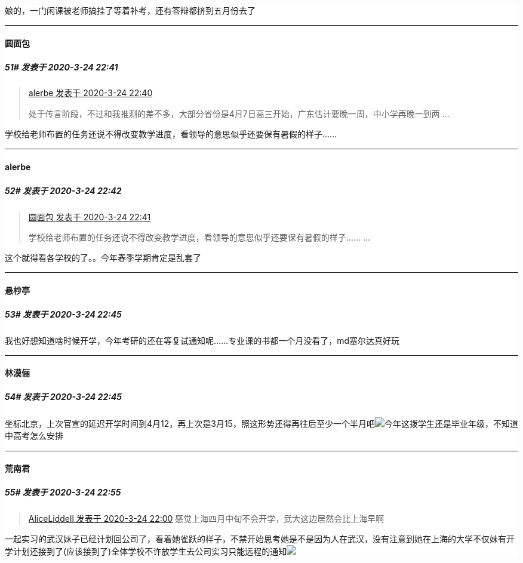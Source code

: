 
娘的，一门闲课被老师搞挂了等着补考，还有答辩都挤到五月份去了


-----

####  圆面包  
##### 51#       发表于 2020-3-24 22:41


<blockquote><a href="httphttps://bbs.saraba1st.com/2b/forum.php?mod=redirect&amp;goto=findpost&amp;pid=46861456&amp;ptid=1920664" target="_blank">alerbe 发表于 2020-3-24 22:40</a>

处于传言阶段，不过和我推测的差不多，大部分省份是4月7日高三开始，广东估计要晚一周，中小学再晚一到两 ...</blockquote>
学校给老师布置的任务还说不得改变教学进度，看领导的意思似乎还要保有暑假的样子……


-----

####  alerbe  
##### 52#       发表于 2020-3-24 22:42


<blockquote><a href="httphttps://bbs.saraba1st.com/2b/forum.php?mod=redirect&amp;goto=findpost&amp;pid=46861477&amp;ptid=1920664" target="_blank">圆面包 发表于 2020-3-24 22:41</a>

学校给老师布置的任务还说不得改变教学进度，看领导的意思似乎还要保有暑假的样子…… ...</blockquote>
这个就得看各学校的了。。今年春季学期肯定是乱套了


-----

####  悬杪亭  
##### 53#       发表于 2020-3-24 22:45


我也好想知道啥时候开学，今年考研的还在等复试通知呢……专业课的书都一个月没看了，md塞尔达真好玩


-----

####  林漠俪  
##### 54#       发表于 2020-3-24 22:45


坐标北京，上次官宣的延迟开学时间到4月12，再上次是3月15，照这形势还得再往后至少一个半月吧<img src="https://static.saraba1st.com/image/smiley/face2017/117.png" referrerpolicy="no-referrer">今年这拨学生还是毕业年级，不知道中高考怎么安排


-----

####  荒南君  
##### 55#       发表于 2020-3-24 22:55


<blockquote><a href="httphttps://bbs.saraba1st.com/2b/forum.php?mod=redirect&amp;goto=findpost&amp;pid=46860937&amp;ptid=1920664" target="_blank">AliceLiddell 发表于 2020-3-24 22:00</a>
感觉上海四月中旬不会开学，武大这边居然会比上海早啊</blockquote>
一起实习的武汉妹子已经计划回公司了，看着她雀跃的样子，不禁开始思考她是不是因为人在武汉，没有注意到她在上海的大学不仅妹有开学计划还接到了(应该接到了)全体学校不许放学生去公司实习只能远程的通知<img src="https://static.saraba1st.com/image/smiley/face2017/149.png" referrerpolicy="no-referrer">
